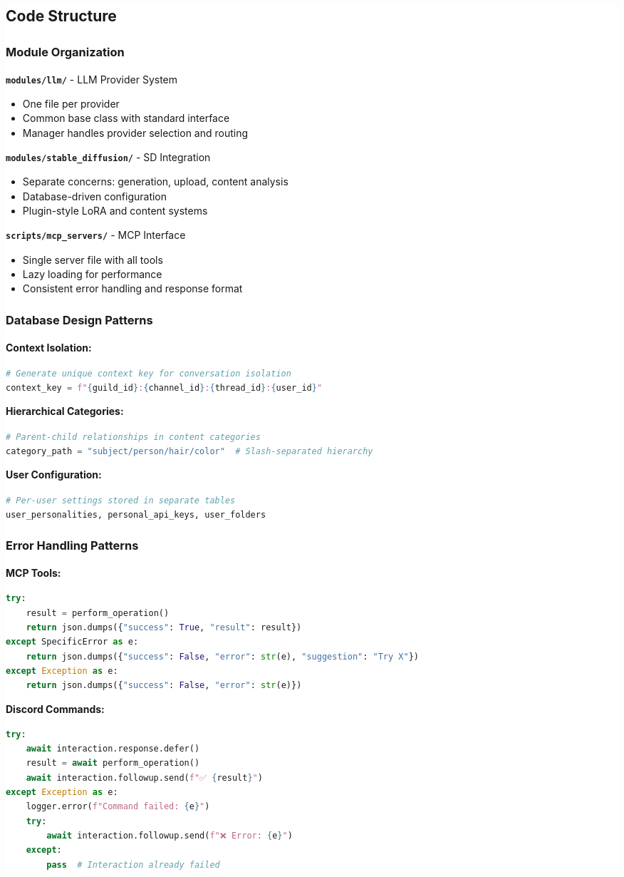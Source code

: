 ## Code Structure

### Module Organization

**`modules/llm/`** - LLM Provider System
- One file per provider
- Common base class with standard interface
- Manager handles provider selection and routing

**`modules/stable_diffusion/`** - SD Integration
- Separate concerns: generation, upload, content analysis
- Database-driven configuration
- Plugin-style LoRA and content systems

**`scripts/mcp_servers/`** - MCP Interface
- Single server file with all tools
- Lazy loading for performance
- Consistent error handling and response format

### Database Design Patterns

**Context Isolation:**
```python
# Generate unique context key for conversation isolation
context_key = f"{guild_id}:{channel_id}:{thread_id}:{user_id}"
```

**Hierarchical Categories:**
```python
# Parent-child relationships in content categories
category_path = "subject/person/hair/color"  # Slash-separated hierarchy
```

**User Configuration:**
```python
# Per-user settings stored in separate tables
user_personalities, personal_api_keys, user_folders
```

### Error Handling Patterns

**MCP Tools:**
```python
try:
    result = perform_operation()
    return json.dumps({"success": True, "result": result})
except SpecificError as e:
    return json.dumps({"success": False, "error": str(e), "suggestion": "Try X"})
except Exception as e:
    return json.dumps({"success": False, "error": str(e)})
```

**Discord Commands:**
```python
try:
    await interaction.response.defer()
    result = await perform_operation()
    await interaction.followup.send(f"✅ {result}")
except Exception as e:
    logger.error(f"Command failed: {e}")
    try:
        await interaction.followup.send(f"❌ Error: {e}")
    except:
        pass  # Interaction already failed
```
